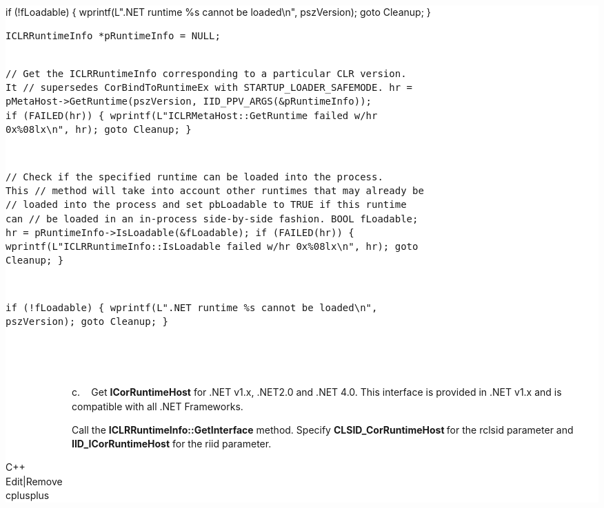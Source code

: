 
if (!fLoadable)
{
    wprintf(L&quot;.NET runtime %s cannot be loaded\n&quot;, pszVersion);
    goto Cleanup;
}

</pre>
<pre id="codePreview" class="cplusplus">
ICLRRuntimeInfo *pRuntimeInfo = NULL;


// Get the ICLRRuntimeInfo corresponding to a particular CLR version. It 
// supersedes CorBindToRuntimeEx with STARTUP_LOADER_SAFEMODE.
hr = pMetaHost-&gt;GetRuntime(pszVersion, IID_PPV_ARGS(&pRuntimeInfo));
if (FAILED(hr))
{
    wprintf(L&quot;ICLRMetaHost::GetRuntime failed w/hr 0x%08lx\n&quot;, hr);
    goto Cleanup;
}


// Check if the specified runtime can be loaded into the process. This 
// method will take into account other runtimes that may already be 
// loaded into the process and set pbLoadable to TRUE if this runtime can 
// be loaded in an in-process side-by-side fashion. 
BOOL fLoadable;
hr = pRuntimeInfo-&gt;IsLoadable(&fLoadable);
if (FAILED(hr))
{
    wprintf(L&quot;ICLRRuntimeInfo::IsLoadable failed w/hr 0x%08lx\n&quot;, hr);
    goto Cleanup;
}


if (!fLoadable)
{
    wprintf(L&quot;.NET runtime %s cannot be loaded\n&quot;, pszVersion);
    goto Cleanup;
}

</pre>
</div>
</div>
<div class="endscriptcode">&nbsp;</div>
<p class="MsoListParagraphCxSpFirst" style="margin-left:72.0pt"><span style=""></span></p>
<p class="MsoListParagraphCxSpMiddle" style="margin-left:72.0pt"><span style=""></span></p>
<p class="MsoListParagraphCxSpMiddle" style="margin-left:72.0pt"><span style=""><span style="">c.<span style="font:7.0pt &quot;Times New Roman&quot;">&nbsp;&nbsp;&nbsp;&nbsp;&nbsp;&nbsp;
</span></span></span><span style="">Get <span class="SpellE"><b style="">ICorRuntimeHost</b></span> for .NET v1.x, .NET2.0 and .NET 4.0. This interface is provided in .NET v1.x and is compatible with all .NET Frameworks.
</span></p>
<p class="MsoListParagraphCxSpMiddle" style="margin-left:72.0pt"><span style="">Call the
<span class="SpellE"><b style="">ICLRRuntimeInfo</b></span><b style="">::<span class="SpellE">GetInterface</span></b> method. Specify
<span class="SpellE"><b style="">CLSID_CorRuntimeHost</b></span><b style=""> </b>
for the <span class="SpellE">rclsid</span> parameter and <span class="SpellE">
<b style="">IID_ICorRuntimeHost</b></span> for the <span class="SpellE">riid</span> parameter.
</span></p>
<p class="MsoListParagraphCxSpLast"><b style=""><span style=""></span></b></p>
<div class="scriptcode">
<div class="pluginEditHolder" pluginCommand="mceScriptCode">
<div class="title"><span>C&#43;&#43;</span></div>
<div class="pluginLinkHolder"><span class="pluginEditHolderLink">Edit</span>|<span class="pluginRemoveHolderLink">Remove</span>
</div>
<span class="hidden">cplusplus</span>